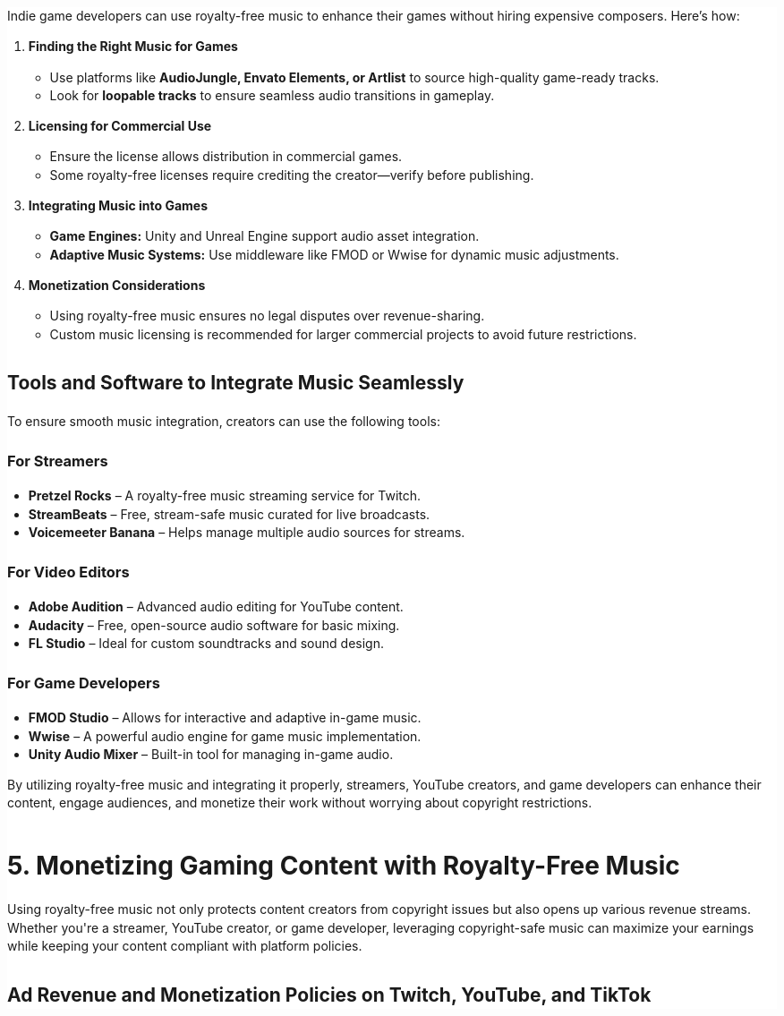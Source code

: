 Indie game developers can use royalty-free music to enhance their games without hiring expensive composers. Here’s how:

1. **Finding the Right Music for Games**  
   - Use platforms like **AudioJungle, Envato Elements, or Artlist** to source high-quality game-ready tracks.
   - Look for **loopable tracks** to ensure seamless audio transitions in gameplay.

2. **Licensing for Commercial Use**  
   - Ensure the license allows distribution in commercial games.
   - Some royalty-free licenses require crediting the creator—verify before publishing.

3. **Integrating Music into Games**  
   - **Game Engines:** Unity and Unreal Engine support audio asset integration.
   - **Adaptive Music Systems:** Use middleware like FMOD or Wwise for dynamic music adjustments.

4. **Monetization Considerations**  
   - Using royalty-free music ensures no legal disputes over revenue-sharing.
   - Custom music licensing is recommended for larger commercial projects to avoid future restrictions.

## Tools and Software to Integrate Music Seamlessly

To ensure smooth music integration, creators can use the following tools:

### **For Streamers**
- **Pretzel Rocks** – A royalty-free music streaming service for Twitch.
- **StreamBeats** – Free, stream-safe music curated for live broadcasts.
- **Voicemeeter Banana** – Helps manage multiple audio sources for streams.

### **For Video Editors**
- **Adobe Audition** – Advanced audio editing for YouTube content.
- **Audacity** – Free, open-source audio software for basic mixing.
- **FL Studio** – Ideal for custom soundtracks and sound design.

### **For Game Developers**
- **FMOD Studio** – Allows for interactive and adaptive in-game music.
- **Wwise** – A powerful audio engine for game music implementation.
- **Unity Audio Mixer** – Built-in tool for managing in-game audio.

By utilizing royalty-free music and integrating it properly, streamers, YouTube creators, and game developers can enhance their content, engage audiences, and monetize their work without worrying about copyright restrictions.

# 5. Monetizing Gaming Content with Royalty-Free Music

Using royalty-free music not only protects content creators from copyright issues but also opens up various revenue streams. Whether you're a streamer, YouTube creator, or game developer, leveraging copyright-safe music can maximize your earnings while keeping your content compliant with platform policies.

## Ad Revenue and Monetization Policies on Twitch, YouTube, and TikTok
